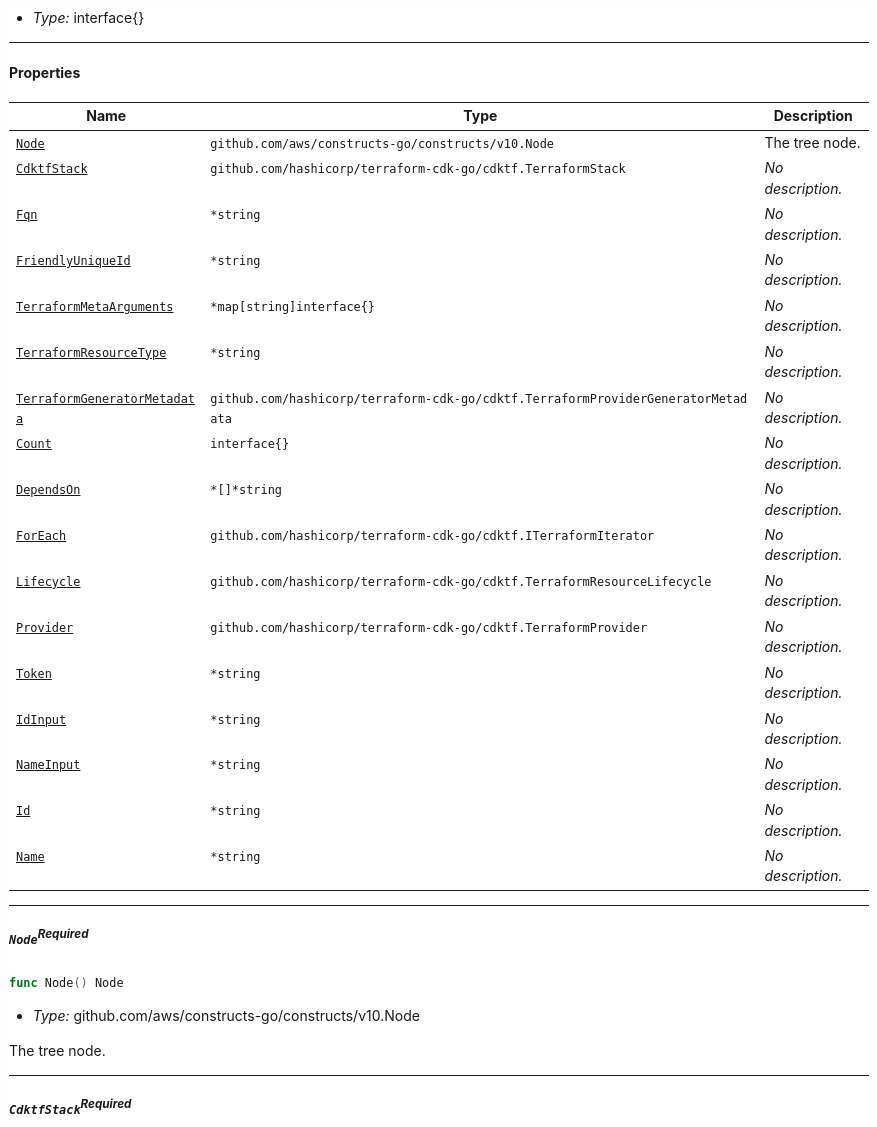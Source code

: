 - *Type:* interface{}

---

#### Properties <a name="Properties" id="Properties"></a>

| **Name** | **Type** | **Description** |
| --- | --- | --- |
| <code><a href="#rhizo-co-terraform-provider-lacework.dataLaceworkAgentAccessToken.DataLaceworkAgentAccessToken.property.node">Node</a></code> | <code>github.com/aws/constructs-go/constructs/v10.Node</code> | The tree node. |
| <code><a href="#rhizo-co-terraform-provider-lacework.dataLaceworkAgentAccessToken.DataLaceworkAgentAccessToken.property.cdktfStack">CdktfStack</a></code> | <code>github.com/hashicorp/terraform-cdk-go/cdktf.TerraformStack</code> | *No description.* |
| <code><a href="#rhizo-co-terraform-provider-lacework.dataLaceworkAgentAccessToken.DataLaceworkAgentAccessToken.property.fqn">Fqn</a></code> | <code>*string</code> | *No description.* |
| <code><a href="#rhizo-co-terraform-provider-lacework.dataLaceworkAgentAccessToken.DataLaceworkAgentAccessToken.property.friendlyUniqueId">FriendlyUniqueId</a></code> | <code>*string</code> | *No description.* |
| <code><a href="#rhizo-co-terraform-provider-lacework.dataLaceworkAgentAccessToken.DataLaceworkAgentAccessToken.property.terraformMetaArguments">TerraformMetaArguments</a></code> | <code>*map[string]interface{}</code> | *No description.* |
| <code><a href="#rhizo-co-terraform-provider-lacework.dataLaceworkAgentAccessToken.DataLaceworkAgentAccessToken.property.terraformResourceType">TerraformResourceType</a></code> | <code>*string</code> | *No description.* |
| <code><a href="#rhizo-co-terraform-provider-lacework.dataLaceworkAgentAccessToken.DataLaceworkAgentAccessToken.property.terraformGeneratorMetadata">TerraformGeneratorMetadata</a></code> | <code>github.com/hashicorp/terraform-cdk-go/cdktf.TerraformProviderGeneratorMetadata</code> | *No description.* |
| <code><a href="#rhizo-co-terraform-provider-lacework.dataLaceworkAgentAccessToken.DataLaceworkAgentAccessToken.property.count">Count</a></code> | <code>interface{}</code> | *No description.* |
| <code><a href="#rhizo-co-terraform-provider-lacework.dataLaceworkAgentAccessToken.DataLaceworkAgentAccessToken.property.dependsOn">DependsOn</a></code> | <code>*[]*string</code> | *No description.* |
| <code><a href="#rhizo-co-terraform-provider-lacework.dataLaceworkAgentAccessToken.DataLaceworkAgentAccessToken.property.forEach">ForEach</a></code> | <code>github.com/hashicorp/terraform-cdk-go/cdktf.ITerraformIterator</code> | *No description.* |
| <code><a href="#rhizo-co-terraform-provider-lacework.dataLaceworkAgentAccessToken.DataLaceworkAgentAccessToken.property.lifecycle">Lifecycle</a></code> | <code>github.com/hashicorp/terraform-cdk-go/cdktf.TerraformResourceLifecycle</code> | *No description.* |
| <code><a href="#rhizo-co-terraform-provider-lacework.dataLaceworkAgentAccessToken.DataLaceworkAgentAccessToken.property.provider">Provider</a></code> | <code>github.com/hashicorp/terraform-cdk-go/cdktf.TerraformProvider</code> | *No description.* |
| <code><a href="#rhizo-co-terraform-provider-lacework.dataLaceworkAgentAccessToken.DataLaceworkAgentAccessToken.property.token">Token</a></code> | <code>*string</code> | *No description.* |
| <code><a href="#rhizo-co-terraform-provider-lacework.dataLaceworkAgentAccessToken.DataLaceworkAgentAccessToken.property.idInput">IdInput</a></code> | <code>*string</code> | *No description.* |
| <code><a href="#rhizo-co-terraform-provider-lacework.dataLaceworkAgentAccessToken.DataLaceworkAgentAccessToken.property.nameInput">NameInput</a></code> | <code>*string</code> | *No description.* |
| <code><a href="#rhizo-co-terraform-provider-lacework.dataLaceworkAgentAccessToken.DataLaceworkAgentAccessToken.property.id">Id</a></code> | <code>*string</code> | *No description.* |
| <code><a href="#rhizo-co-terraform-provider-lacework.dataLaceworkAgentAccessToken.DataLaceworkAgentAccessToken.property.name">Name</a></code> | <code>*string</code> | *No description.* |

---

##### `Node`<sup>Required</sup> <a name="Node" id="rhizo-co-terraform-provider-lacework.dataLaceworkAgentAccessToken.DataLaceworkAgentAccessToken.property.node"></a>

```go
func Node() Node
```

- *Type:* github.com/aws/constructs-go/constructs/v10.Node

The tree node.

---

##### `CdktfStack`<sup>Required</sup> <a name="CdktfStack" id="rhizo-co-terraform-provider-lacework.dataLaceworkAgentAccessToken.DataLaceworkAgentAccessToken.property.cdktfStack"></a>
